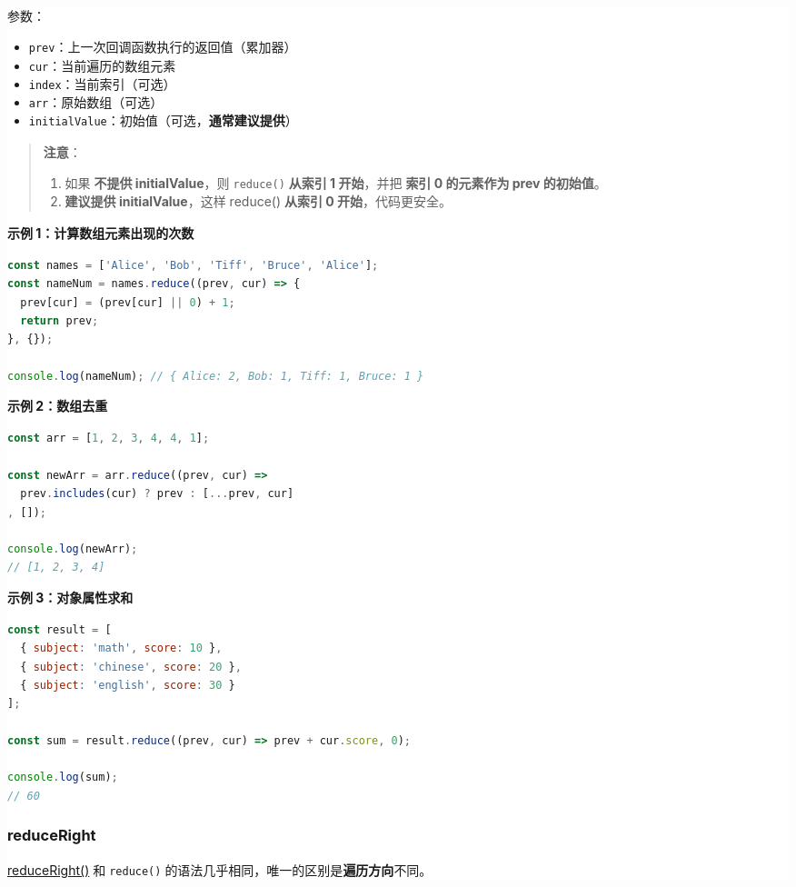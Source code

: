 参数：

- `prev`：上一次回调函数执行的返回值（累加器）
- `cur`：当前遍历的数组元素
- `index`：当前索引（可选）
- `arr`：原始数组（可选）
- `initialValue`：初始值（可选，**通常建议提供**）

> **注意**：
>
> 1. 如果 **不提供 initialValue**，则 `reduce()` **从索引 1 开始**，并把 **索引 0 的元素作为 prev 的初始值**。
> 2. **建议提供 initialValue**，这样 reduce() **从索引 0 开始**，代码更安全。

**示例 1：计算数组元素出现的次数**

```js
const names = ['Alice', 'Bob', 'Tiff', 'Bruce', 'Alice'];
const nameNum = names.reduce((prev, cur) => {
  prev[cur] = (prev[cur] || 0) + 1;
  return prev;
}, {});

console.log(nameNum); // { Alice: 2, Bob: 1, Tiff: 1, Bruce: 1 }
```

**示例 2：数组去重**

```js
const arr = [1, 2, 3, 4, 4, 1];

const newArr = arr.reduce((prev, cur) => 
  prev.includes(cur) ? prev : [...prev, cur]
, []);

console.log(newArr); 
// [1, 2, 3, 4]
```

**示例 3：对象属性求和**

```js
const result = [
  { subject: 'math', score: 10 },
  { subject: 'chinese', score: 20 },
  { subject: 'english', score: 30 }
];

const sum = result.reduce((prev, cur) => prev + cur.score, 0);

console.log(sum); 
// 60
```

### reduceRight

[reduceRight()](https://developer.mozilla.org/zh-CN/docs/Web/JavaScript/Reference/Global_Objects/Array/reduceRight) 和 `reduce()` 的语法几乎相同，唯一的区别是**遍历方向**不同。
